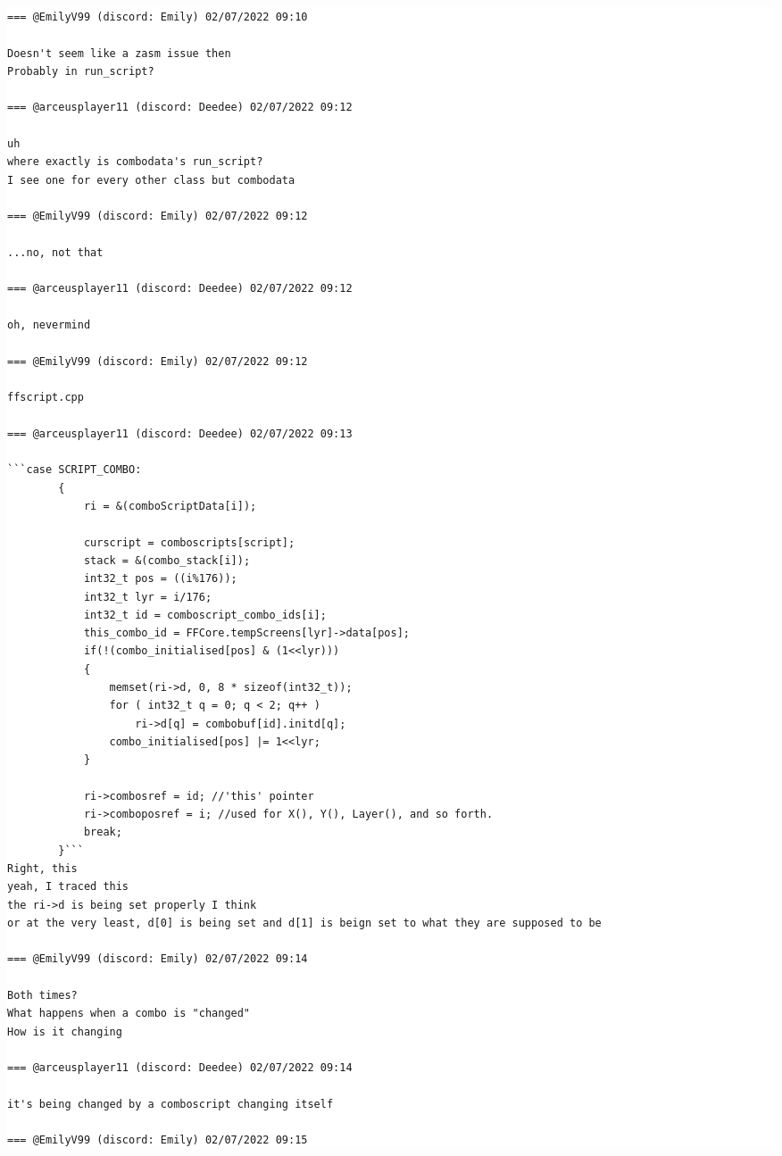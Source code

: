 ```combodata script LessDumbCycle{
=== @EmilyV99 (discord: Emily) 02/07/2022 09:10

Doesn't seem like a zasm issue then
Probably in run_script?

=== @arceusplayer11 (discord: Deedee) 02/07/2022 09:12

uh
where exactly is combodata's run_script?
I see one for every other class but combodata

=== @EmilyV99 (discord: Emily) 02/07/2022 09:12

...no, not that

=== @arceusplayer11 (discord: Deedee) 02/07/2022 09:12

oh, nevermind

=== @EmilyV99 (discord: Emily) 02/07/2022 09:12

ffscript.cpp

=== @arceusplayer11 (discord: Deedee) 02/07/2022 09:13

```case SCRIPT_COMBO:
        {
            ri = &(comboScriptData[i]);

            curscript = comboscripts[script];
            stack = &(combo_stack[i]);
            int32_t pos = ((i%176));
            int32_t lyr = i/176;
            int32_t id = comboscript_combo_ids[i]; 
            this_combo_id = FFCore.tempScreens[lyr]->data[pos];
            if(!(combo_initialised[pos] & (1<<lyr)))
            {
                memset(ri->d, 0, 8 * sizeof(int32_t));
                for ( int32_t q = 0; q < 2; q++ )
                    ri->d[q] = combobuf[id].initd[q];
                combo_initialised[pos] |= 1<<lyr;
            }

            ri->combosref = id; //'this' pointer
            ri->comboposref = i; //used for X(), Y(), Layer(), and so forth.
            break;
        }```
Right, this
yeah, I traced this
the ri->d is being set properly I think
or at the very least, d[0] is being set and d[1] is beign set to what they are supposed to be

=== @EmilyV99 (discord: Emily) 02/07/2022 09:14

Both times?
What happens when a combo is "changed"
How is it changing

=== @arceusplayer11 (discord: Deedee) 02/07/2022 09:14

it's being changed by a comboscript changing itself

=== @EmilyV99 (discord: Emily) 02/07/2022 09:15
```
